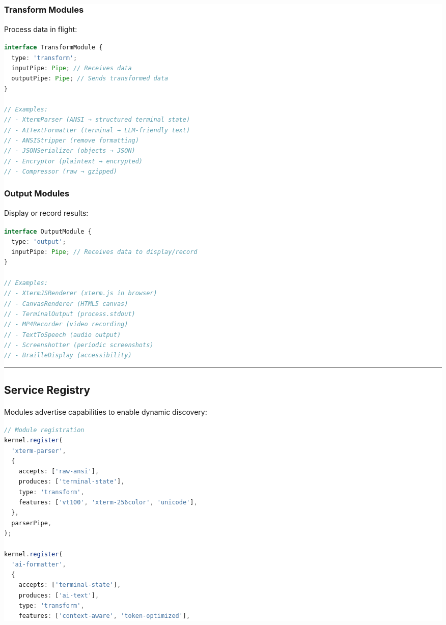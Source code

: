 ### Transform Modules

Process data in flight:

```typescript
interface TransformModule {
  type: 'transform';
  inputPipe: Pipe; // Receives data
  outputPipe: Pipe; // Sends transformed data
}

// Examples:
// - XtermParser (ANSI → structured terminal state)
// - AITextFormatter (terminal → LLM-friendly text)
// - ANSIStripper (remove formatting)
// - JSONSerializer (objects → JSON)
// - Encryptor (plaintext → encrypted)
// - Compressor (raw → gzipped)
```

### Output Modules

Display or record results:

```typescript
interface OutputModule {
  type: 'output';
  inputPipe: Pipe; // Receives data to display/record
}

// Examples:
// - XtermJSRenderer (xterm.js in browser)
// - CanvasRenderer (HTML5 canvas)
// - TerminalOutput (process.stdout)
// - MP4Recorder (video recording)
// - TextToSpeech (audio output)
// - Screenshotter (periodic screenshots)
// - BrailleDisplay (accessibility)
```

---

## Service Registry

Modules advertise capabilities to enable dynamic discovery:

```typescript
// Module registration
kernel.register(
  'xterm-parser',
  {
    accepts: ['raw-ansi'],
    produces: ['terminal-state'],
    type: 'transform',
    features: ['vt100', 'xterm-256color', 'unicode'],
  },
  parserPipe,
);

kernel.register(
  'ai-formatter',
  {
    accepts: ['terminal-state'],
    produces: ['ai-text'],
    type: 'transform',
    features: ['context-aware', 'token-optimized'],
```